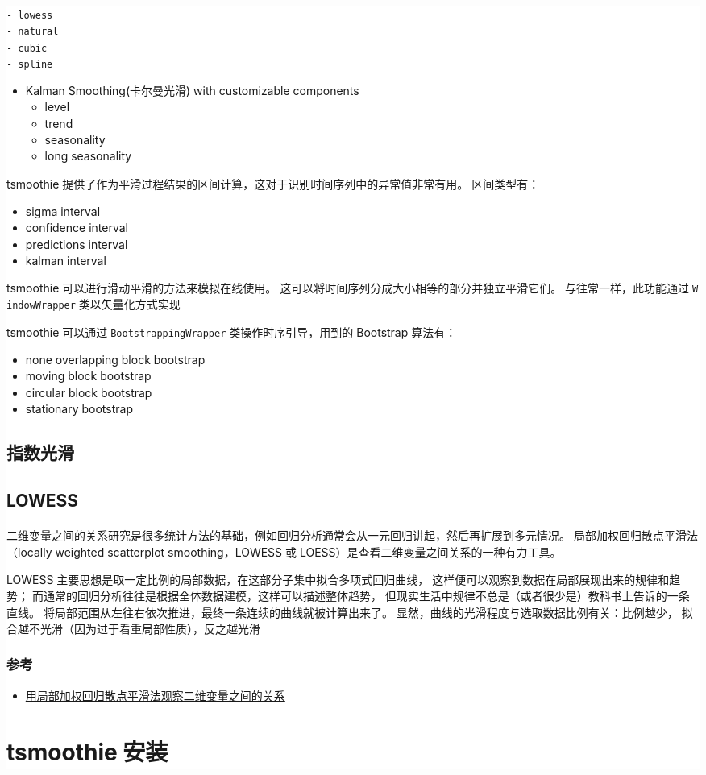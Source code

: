     - lowess 
    - natural 
    - cubic 
    - spline
* Kalman Smoothing(卡尔曼光滑) with customizable components
    - level
    - trend
    - seasonality
    - long seasonality

tsmoothie 提供了作为平滑过程结果的区间计算，这对于识别时间序列中的异常值非常有用。
区间类型有：

* sigma interval
* confidence interval
* predictions interval
* kalman interval

tsmoothie 可以进行滑动平滑的方法来模拟在线使用。
这可以将时间序列分成大小相等的部分并独立平滑它们。
与往常一样，此功能通过 `WindowWrapper` 类以矢量化方式实现

tsmoothie 可以通过 `BootstrappingWrapper` 类操作时序引导，用到的 Bootstrap 算法有：

* none overlapping block bootstrap
* moving block bootstrap
* circular block bootstrap
* stationary bootstrap

## 指数光滑



## LOWESS

二维变量之间的关系研究是很多统计方法的基础，例如回归分析通常会从一元回归讲起，然后再扩展到多元情况。
局部加权回归散点平滑法（locally weighted scatterplot smoothing，LOWESS 或 LOESS）是查看二维变量之间关系的一种有力工具。

LOWESS 主要思想是取一定比例的局部数据，在这部分子集中拟合多项式回归曲线，
这样便可以观察到数据在局部展现出来的规律和趋势；
而通常的回归分析往往是根据全体数据建模，这样可以描述整体趋势，
但现实生活中规律不总是（或者很少是）教科书上告诉的一条直线。
将局部范围从左往右依次推进，最终一条连续的曲线就被计算出来了。
显然，曲线的光滑程度与选取数据比例有关：比例越少，
拟合越不光滑（因为过于看重局部性质），反之越光滑


### 参考

- [用局部加权回归散点平滑法观察二维变量之间的关系](https://cosx.org/2008/11/lowess-to-explore-bivariate-correlation-by-yihui/)


# tsmoothie 安装
